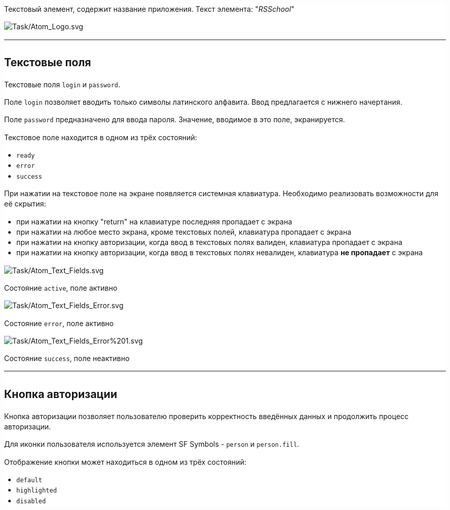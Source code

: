 Текстовый элемент, содержит название приложения. Текст элемента: "*RSSchool*"

![Task/Atom_Logo.svg](Task/Atom_Logo.svg)

---

## Текстовые поля

Текстовые поля `login` и `password`. 

Поле `login` позволяет вводить только символы латинского алфавита. Ввод предлагается с нижнего начертания.

Поле `password` предназначено для ввода пароля. Значение, вводимое в это поле, экранируется.

Текстовое поле находится в одном из трёх состояний:

- `ready`
- `error`
- `success`

При нажатии на текстовое поле на экране появляется системная клавиатура. Необходимо реализовать возможности для её скрытия:

- при нажатии на кнопку "return" на клавиатуре последняя пропадает с экрана
- при нажатии на любое место экрана, кроме текстовых полей, клавиатура пропадает с экрана
- при нажатии на кнопку авторизации, когда ввод в текстовых полях валиден, клавиатура пропадает с экрана
- при нажатии на кнопку авторизации, когда ввод в текстовых полях невалиден, клавиатура **не пропадает** с экрана

![Task/Atom_Text_Fields.svg](Task/Atom_Text_Fields.svg)

Состояние `active`, поле активно

![Task/Atom_Text_Fields_Error.svg](Task/Atom_Text_Fields_Error.svg)

Состояние `error`, поле активно

![Task/Atom_Text_Fields_Error%201.svg](Task/Atom_Text_Fields_Error%201.svg)

Состояние `success`, поле неактивно

---

## Кнопка авторизации

Кнопка авторизации позволяет пользователю проверить корректность введённых данных и продолжить процесс авторизации. 

Для иконки пользователя используется элемент SF Symbols - `person` и `person.fill`.

Отображение кнопки может находиться в одном из трёх состояний:

- `default`
- `highlighted`
- `disabled`

